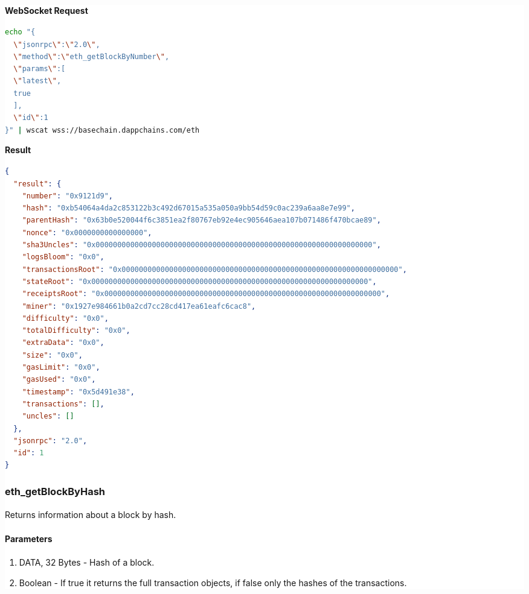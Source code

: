 **WebSocket Request**

```bash
echo "{
  \"jsonrpc\":\"2.0\",
  \"method\":\"eth_getBlockByNumber\",
  \"params\":[
  \"latest\",
  true
  ],
  \"id\":1
}" | wscat wss://basechain.dappchains.com/eth
```

**Result**

```json
{
  "result": {
    "number": "0x9121d9",
    "hash": "0xb54064a4da2c853122b3c492d67015a535a050a9bb54d59c0ac239a6aa8e7e99",
    "parentHash": "0x63b0e520044f6c3851ea2f80767eb92e4ec905646aea107b071486f470bcae89",
    "nonce": "0x0000000000000000",
    "sha3Uncles": "0x0000000000000000000000000000000000000000000000000000000000000000",
    "logsBloom": "0x0",
    "transactionsRoot": "0x0000000000000000000000000000000000000000000000000000000000000000",
    "stateRoot": "0x0000000000000000000000000000000000000000000000000000000000000000",
    "receiptsRoot": "0x0000000000000000000000000000000000000000000000000000000000000000",
    "miner": "0x1927e984661b0a2cd7cc28cd417ea61eafc6cac8",
    "difficulty": "0x0",
    "totalDifficulty": "0x0",
    "extraData": "0x0",
    "size": "0x0",
    "gasLimit": "0x0",
    "gasUsed": "0x0",
    "timestamp": "0x5d491e38",
    "transactions": [],
    "uncles": []
  },
  "jsonrpc": "2.0",
  "id": 1
}
```

### eth_getBlockByHash

Returns information about a block by hash.

#### Parameters

1. DATA, 32 Bytes - Hash of a block.

2. Boolean - If true it returns the full transaction objects, if false only the hashes of the transactions.
